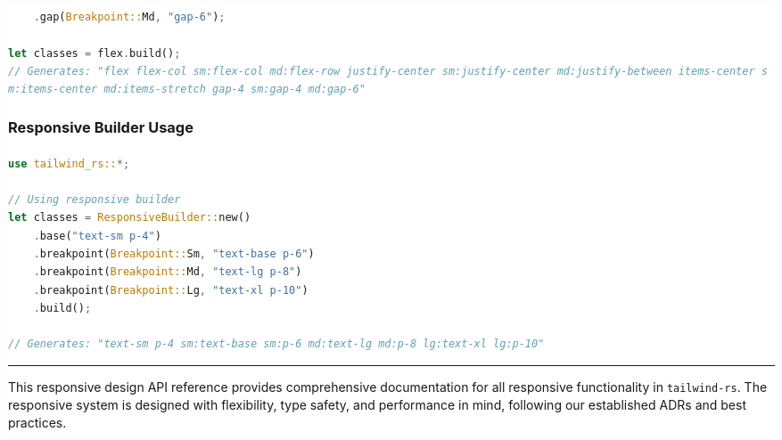 ```rust
    .gap(Breakpoint::Md, "gap-6");

let classes = flex.build();
// Generates: "flex flex-col sm:flex-col md:flex-row justify-center sm:justify-center md:justify-between items-center sm:items-center md:items-stretch gap-4 sm:gap-4 md:gap-6"
```

### Responsive Builder Usage
```rust
use tailwind_rs::*;

// Using responsive builder
let classes = ResponsiveBuilder::new()
    .base("text-sm p-4")
    .breakpoint(Breakpoint::Sm, "text-base p-6")
    .breakpoint(Breakpoint::Md, "text-lg p-8")
    .breakpoint(Breakpoint::Lg, "text-xl p-10")
    .build();

// Generates: "text-sm p-4 sm:text-base sm:p-6 md:text-lg md:p-8 lg:text-xl lg:p-10"
```

---

This responsive design API reference provides comprehensive documentation for all responsive functionality in `tailwind-rs`. The responsive system is designed with flexibility, type safety, and performance in mind, following our established ADRs and best practices.

